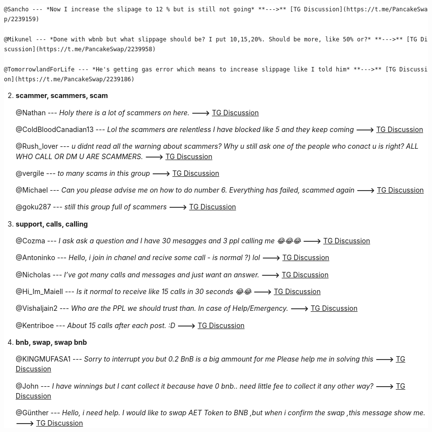     @Sancho --- *Now I increase the slipage to 12 % but is still not going* **--->** [TG Discussion](https://t.me/PancakeSwap/2239159)

    @Mikunel --- *Done with wbnb but what slippage should be? I put 10,15,20%. Should be more, like 50% or?* **--->** [TG Discussion](https://t.me/PancakeSwap/2239958)

    @TomorrowlandForLife --- *He's getting gas error which means to increase slippage like I told him* **--->** [TG Discussion](https://t.me/PancakeSwap/2239186)

2. **scammer, scammers, scam**

    @Nathan --- *Holy there is a lot of scammers on here.* **--->** [TG Discussion](https://t.me/PancakeSwap/2239040)

    @ColdBloodCanadian13 --- *Lol the scammers are relentless I have blocked like 5 and they keep coming* **--->** [TG Discussion](https://t.me/PancakeSwap/2236786)

    @Rush_lover --- *u didnt read all the warning about scammers? Why u still ask one of the people who conact u is right? ALL WHO CALL OR DM U ARE SCAMMERS.* **--->** [TG Discussion](https://t.me/PancakeSwap/2237401)

    @vergile --- *to many scams in this group* **--->** [TG Discussion](https://t.me/PancakeSwap/2239410)

    @Michael --- *Can you please advise me on how to do number 6. Everything has failed, scammed again* **--->** [TG Discussion](https://t.me/PancakeSwap/2236970)

    @goku287 --- *still this group full of scammers* **--->** [TG Discussion](https://t.me/PancakeSwap/2237426)

3. **support, calls, calling**

    @Cozma --- *I ask ask a question and I have 30 mesagges and 3 ppl calling me 😂😂😂* **--->** [TG Discussion](https://t.me/PancakeSwap/2238917)

    @Antoninko --- *Hello, i join in chanel and  recive  some call - is normal ?) lol* **--->** [TG Discussion](https://t.me/PancakeSwap/2240534)

    @Nicholas --- *I’ve got many calls and messages and just want an answer.* **--->** [TG Discussion](https://t.me/PancakeSwap/2236919)

    @Hi_Im_Maiell --- *Is it normal to receive like 15 calls in 30 seconds 😂😂* **--->** [TG Discussion](https://t.me/PancakeSwap/2239941)

    @Vishaljain2 --- *Who are the PPL we should trust than. In case of Help/Emergency.* **--->** [TG Discussion](https://t.me/PancakeSwap/2239947)

    @Kentriboe --- *About 15 calls after each post. :D* **--->** [TG Discussion](https://t.me/PancakeSwap/2239046)

4. **bnb, swap, swap bnb**

    @KINGMUFASA1 --- *Sorry to interrupt you but 0.2 BnB is a big ammount for me  Please help me in solving this* **--->** [TG Discussion](https://t.me/PancakeSwap/2237948)

    @John --- *I have winnings but I cant collect it because have 0 bnb.. need little fee to collect it any other way?* **--->** [TG Discussion](https://t.me/PancakeSwap/2239085)

    @Günther --- *Hello, i need help. I would like to swap AET Token to BNB ,but when i confirm the swap ,this message show me.* **--->** [TG Discussion](https://t.me/PancakeSwap/2240826)

